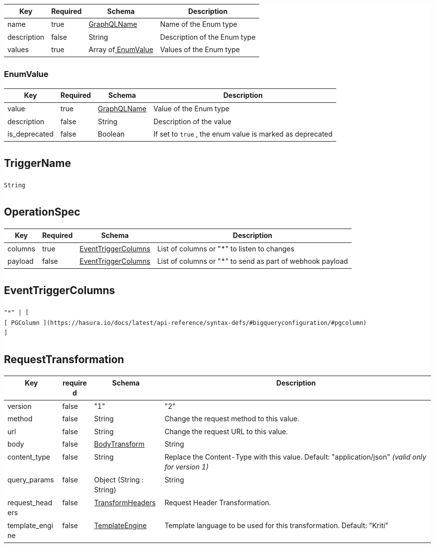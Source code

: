 | Key | Required | Schema | Description |
|---|---|---|---|
| name | true | [ GraphQLName ](https://hasura.io/docs/latest/api-reference/syntax-defs/#bigqueryconfiguration/#graphqlname) | Name of the Enum type |
| description | false | String | Description of the Enum type |
| values | true | Array of[ EnumValue ](https://hasura.io/docs/latest/api-reference/syntax-defs/#bigqueryconfiguration/#enumvalue) | Values of the Enum type |


### EnumValue​

| Key | Required | Schema | Description |
|---|---|---|---|
| value | true | [ GraphQLName ](https://hasura.io/docs/latest/api-reference/syntax-defs/#bigqueryconfiguration/#graphqlname) | Value of the Enum type |
| description | false | String | Description of the value |
| is_deprecated | false | Boolean | If set to `true` , the enum value is marked as deprecated |


## TriggerName​

`String`

## OperationSpec​

| Key | Required | Schema | Description |
|---|---|---|---|
| columns | true | [ EventTriggerColumns ](https://hasura.io/docs/latest/api-reference/syntax-defs/#bigqueryconfiguration/#eventtriggercolumns) | List of columns or "*" to listen to changes |
| payload | false | [ EventTriggerColumns ](https://hasura.io/docs/latest/api-reference/syntax-defs/#bigqueryconfiguration/#eventtriggercolumns) | List of columns or "*" to send as part of webhook payload |


## EventTriggerColumns​

```
"*" | [
[ PGColumn ](https://hasura.io/docs/latest/api-reference/syntax-defs/#bigqueryconfiguration/#pgcolumn)
]
```

## RequestTransformation​

| Key | required | Schema | Description |
|---|---|---|---|
| version | false | "1"|"2" | Sets the `RequestTransformation` schema version. Version `1` uses a `String` for the `body` field and Version `2` takes a[ BodyTransform ](https://hasura.io/docs/latest/api-reference/syntax-defs/#bigqueryconfiguration/#bodytransform). Defaults to version `1` . |
| method | false | String | Change the request method to this value. |
| url | false | String | Change the request URL to this value. |
| body | false | [ BodyTransform ](https://hasura.io/docs/latest/api-reference/syntax-defs/#bigqueryconfiguration/#bodytransform)|String | A template script for transforming the request body. |
| content_type | false | String | Replace the Content-Type with this value. Default: "application/json" *(valid only for version 1)*  |
| query_params | false | Object (String : String)|String | Replace the query params on the URL with this value. You can specify a dictionary of key/value pairs which is converted into a query string or directly give a query string. |
| request_headers | false | [ TransformHeaders ](https://hasura.io/docs/latest/api-reference/syntax-defs/#bigqueryconfiguration/#transformheaders) | Request Header Transformation. |
| template_engine | false | [ TemplateEngine ](https://hasura.io/docs/latest/api-reference/syntax-defs/#bigqueryconfiguration/#templateengine) | Template language to be used for this transformation. Default: "Kriti" |
